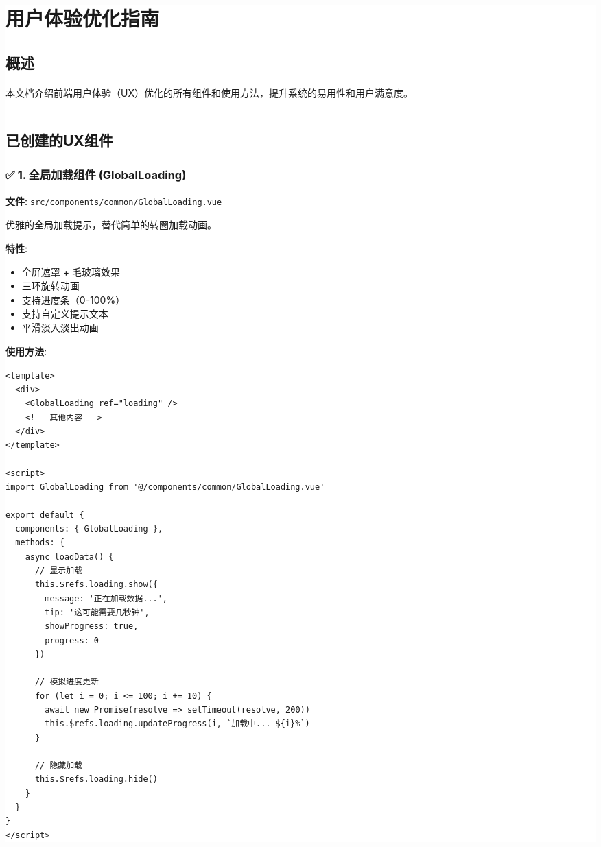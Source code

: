 # 用户体验优化指南

## 概述

本文档介绍前端用户体验（UX）优化的所有组件和使用方法，提升系统的易用性和用户满意度。

---

## 已创建的UX组件

### ✅ 1. 全局加载组件 (GlobalLoading)
**文件**: `src/components/common/GlobalLoading.vue`

优雅的全局加载提示，替代简单的转圈加载动画。

**特性**:
- 全屏遮罩 + 毛玻璃效果
- 三环旋转动画
- 支持进度条（0-100%）
- 支持自定义提示文本
- 平滑淡入淡出动画

**使用方法**:

```vue
<template>
  <div>
    <GlobalLoading ref="loading" />
    <!-- 其他内容 -->
  </div>
</template>

<script>
import GlobalLoading from '@/components/common/GlobalLoading.vue'

export default {
  components: { GlobalLoading },
  methods: {
    async loadData() {
      // 显示加载
      this.$refs.loading.show({
        message: '正在加载数据...',
        tip: '这可能需要几秒钟',
        showProgress: true,
        progress: 0
      })

      // 模拟进度更新
      for (let i = 0; i <= 100; i += 10) {
        await new Promise(resolve => setTimeout(resolve, 200))
        this.$refs.loading.updateProgress(i, `加载中... ${i}%`)
      }

      // 隐藏加载
      this.$refs.loading.hide()
    }
  }
}
</script>
```
